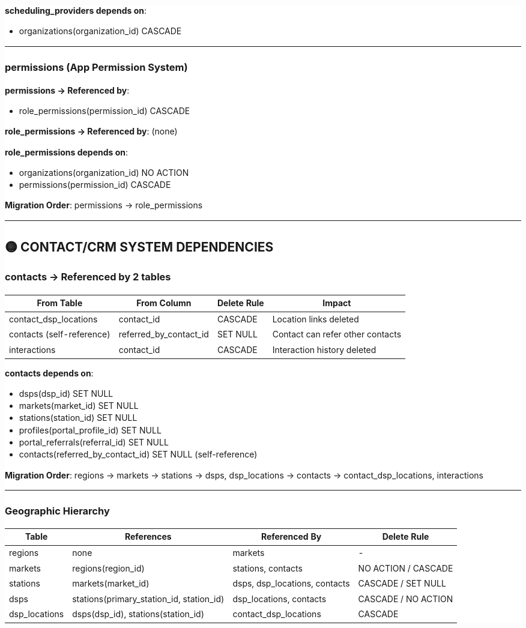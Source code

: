 **scheduling_providers depends on**:
- organizations(organization_id) CASCADE

---

### permissions (App Permission System)

**permissions → Referenced by**:
- role_permissions(permission_id) CASCADE

**role_permissions → Referenced by**: (none)

**role_permissions depends on**:
- organizations(organization_id) NO ACTION
- permissions(permission_id) CASCADE

**Migration Order**: permissions → role_permissions

---

## 🟡 CONTACT/CRM SYSTEM DEPENDENCIES

### contacts → Referenced by 2 tables
| From Table | From Column | Delete Rule | Impact |
|------------|-------------|-------------|--------|
| contact_dsp_locations | contact_id | CASCADE | Location links deleted |
| contacts (self-reference) | referred_by_contact_id | SET NULL | Contact can refer other contacts |
| interactions | contact_id | CASCADE | Interaction history deleted |

**contacts depends on**:
- dsps(dsp_id) SET NULL
- markets(market_id) SET NULL
- stations(station_id) SET NULL
- profiles(portal_profile_id) SET NULL
- portal_referrals(referral_id) SET NULL
- contacts(referred_by_contact_id) SET NULL (self-reference)

**Migration Order**: regions → markets → stations → dsps, dsp_locations → contacts → contact_dsp_locations, interactions

---

### Geographic Hierarchy
| Table | References | Referenced By | Delete Rule |
|-------|------------|---------------|-------------|
| regions | none | markets | - |
| markets | regions(region_id) | stations, contacts | NO ACTION / CASCADE |
| stations | markets(market_id) | dsps, dsp_locations, contacts | CASCADE / SET NULL |
| dsps | stations(primary_station_id, station_id) | dsp_locations, contacts | CASCADE / NO ACTION |
| dsp_locations | dsps(dsp_id), stations(station_id) | contact_dsp_locations | CASCADE |
